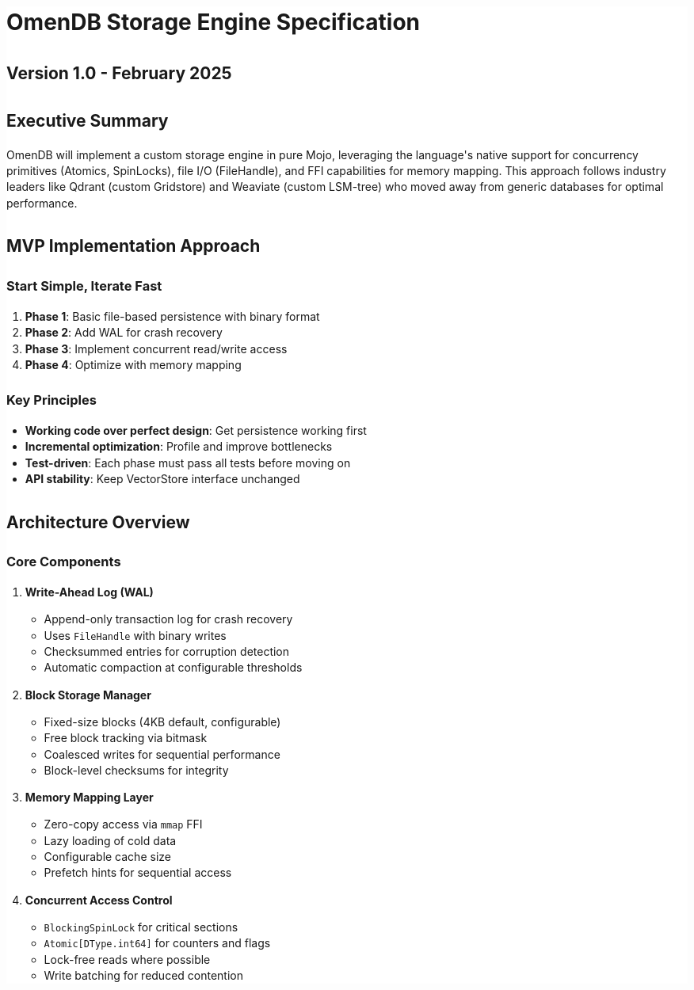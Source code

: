 # OmenDB Storage Engine Specification
## Version 1.0 - February 2025

## Executive Summary

OmenDB will implement a custom storage engine in pure Mojo, leveraging the language's native support for concurrency primitives (Atomics, SpinLocks), file I/O (FileHandle), and FFI capabilities for memory mapping. This approach follows industry leaders like Qdrant (custom Gridstore) and Weaviate (custom LSM-tree) who moved away from generic databases for optimal performance.

## MVP Implementation Approach

### Start Simple, Iterate Fast
1. **Phase 1**: Basic file-based persistence with binary format
2. **Phase 2**: Add WAL for crash recovery
3. **Phase 3**: Implement concurrent read/write access
4. **Phase 4**: Optimize with memory mapping

### Key Principles
- **Working code over perfect design**: Get persistence working first
- **Incremental optimization**: Profile and improve bottlenecks
- **Test-driven**: Each phase must pass all tests before moving on
- **API stability**: Keep VectorStore interface unchanged

## Architecture Overview

### Core Components

1. **Write-Ahead Log (WAL)**
   - Append-only transaction log for crash recovery
   - Uses `FileHandle` with binary writes
   - Checksummed entries for corruption detection
   - Automatic compaction at configurable thresholds

2. **Block Storage Manager**
   - Fixed-size blocks (4KB default, configurable)
   - Free block tracking via bitmask
   - Coalesced writes for sequential performance
   - Block-level checksums for integrity

3. **Memory Mapping Layer**
   - Zero-copy access via `mmap` FFI
   - Lazy loading of cold data
   - Configurable cache size
   - Prefetch hints for sequential access

4. **Concurrent Access Control**
   - `BlockingSpinLock` for critical sections
   - `Atomic[DType.int64]` for counters and flags
   - Lock-free reads where possible
   - Write batching for reduced contention

